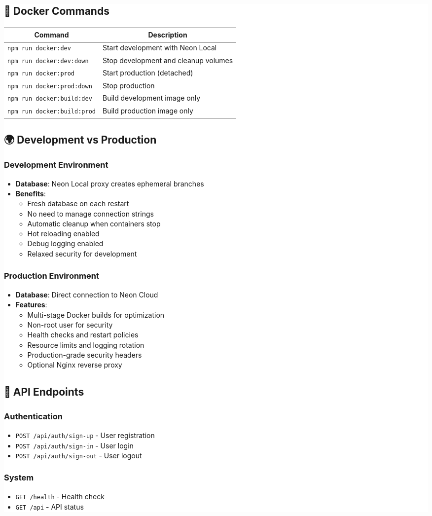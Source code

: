 ## 🐳 Docker Commands

| Command                     | Description                          |
| --------------------------- | ------------------------------------ |
| `npm run docker:dev`        | Start development with Neon Local    |
| `npm run docker:dev:down`   | Stop development and cleanup volumes |
| `npm run docker:prod`       | Start production (detached)          |
| `npm run docker:prod:down`  | Stop production                      |
| `npm run docker:build:dev`  | Build development image only         |
| `npm run docker:build:prod` | Build production image only          |

## 🌍 Development vs Production

### Development Environment

- **Database**: Neon Local proxy creates ephemeral branches
- **Benefits**:
    - Fresh database on each restart
    - No need to manage connection strings
    - Automatic cleanup when containers stop
    - Hot reloading enabled
    - Debug logging enabled
    - Relaxed security for development

### Production Environment

- **Database**: Direct connection to Neon Cloud
- **Features**:
    - Multi-stage Docker builds for optimization
    - Non-root user for security
    - Health checks and restart policies
    - Resource limits and logging rotation
    - Production-grade security headers
    - Optional Nginx reverse proxy

## 📡 API Endpoints

### Authentication

- `POST /api/auth/sign-up` - User registration
- `POST /api/auth/sign-in` - User login
- `POST /api/auth/sign-out` - User logout

### System

- `GET /health` - Health check
- `GET /api` - API status
